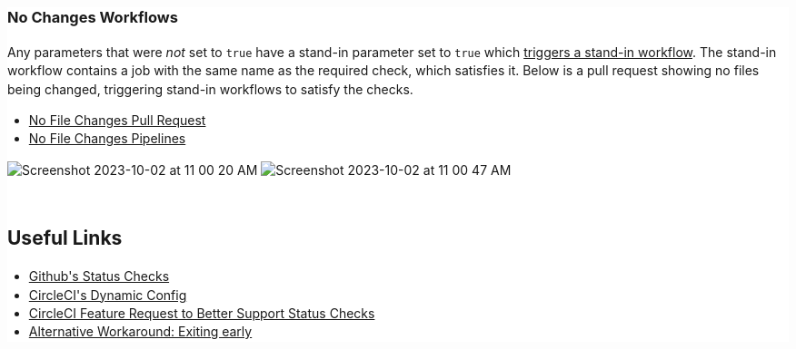 ### No Changes Workflows

Any parameters that were _not_ set to `true` have a stand-in parameter set to `true` which [triggers a stand-in workflow](https://github.com/felixshiftellecon/circleci-github-status-checks-workaround/blob/main/.circleci/continued_config.yml#L86). The stand-in workflow contains a job with the same name as the required check, which satisfies it. Below is a pull request showing no files being changed, triggering stand-in workflows to satisfy the checks.

- [No File Changes Pull Request]( https://github.com/felixshiftellecon/circleci-github-status-checks-workaround/pull/6)
- [No File Changes Pipelines](https://app.circleci.com/pipelines/github/felixshiftellecon/circleci-github-status-checks-workaround?branch=no-changes-to-files)

<img width="849" alt="Screenshot 2023-10-02 at 11 00 20 AM" src="https://github.com/felixshiftellecon/circleci-github-status-checks-workaround/assets/57482070/fdacea96-d9df-4df0-b3d6-5ac326f6ec9f">
<img width="453" alt="Screenshot 2023-10-02 at 11 00 47 AM" src="https://github.com/felixshiftellecon/circleci-github-status-checks-workaround/assets/57482070/1eeacd3d-4b63-4c37-8a74-e664461a1a3f">

<br>
<br>

## Useful Links

- [Github's Status Checks](https://docs.github.com/en/pull-requests/collaborating-with-pull-requests/collaborating-on-repositories-with-code-quality-features/about-status-checks)
- [CircleCI's Dynamic Config](https://circleci.com/docs/dynamic-config/)
- [CircleCI Feature Request to Better Support Status Checks](https://ideas.circleci.com/cloud-feature-requests/p/support-utilizing-checks-with-dynamic-configs)
- [Alternative Workaround: Exiting early](https://github.com/kelvintaywl-cci/dynamic-config-showcase/tree/main)

